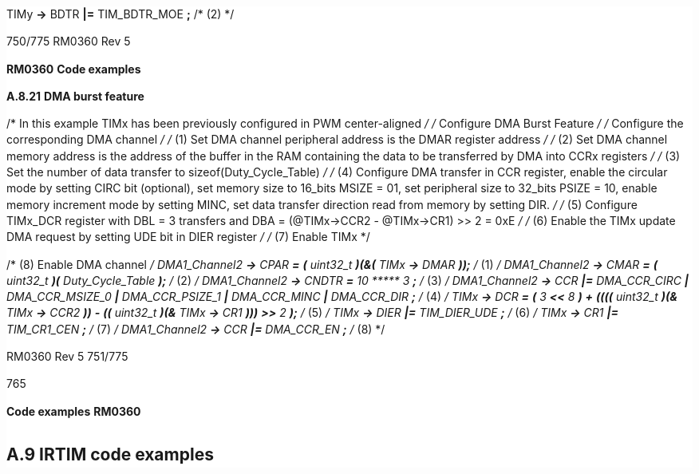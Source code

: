 TIMy **->** BDTR **|=** TIM_BDTR_MOE **;** /* (2) */


750/775 RM0360 Rev 5


**RM0360** **Code examples**


**A.8.21** **DMA burst feature**


/* In this example TIMx has been previously configured
in PWM center-aligned */
/* Configure DMA Burst Feature */
/* Configure the corresponding DMA channel */
/* (1) Set DMA channel peripheral address is the DMAR register address */
/* (2) Set DMA channel memory address is the address of the buffer
in the RAM containing the data to be transferred by DMA
into CCRx registers */
/* (3) Set the number of data transfer to sizeof(Duty_Cycle_Table) */
/* (4) Configure DMA transfer in CCR register,
enable the circular mode by setting CIRC bit (optional),
set memory size to 16_bits MSIZE = 01,
set peripheral size to 32_bits PSIZE = 10,
enable memory increment mode by setting MINC,
set data transfer direction read from memory by setting DIR. */
/* (5) Configure TIMx_DCR register with DBL = 3 transfers
and DBA = (@TIMx->CCR2 - @TIMx->CR1) >> 2 = 0xE */
/* (6) Enable the TIMx update DMA request by setting UDE bit in DIER
register */
/* (7) Enable TIMx */

/* (8) Enable DMA channel */
DMA1_Channel2 **->** CPAR **=** **(** uint32_t **)(&(** TIMx **->** DMAR **));** /* (1) */
DMA1_Channel2 **->** CMAR **=** **(** uint32_t **)(** Duty_Cycle_Table **);** /* (2) */
DMA1_Channel2 **->** CNDTR **=** 10 ***** 3 **;** /* (3) */
DMA1_Channel2 **->** CCR **|=** DMA_CCR_CIRC **|** DMA_CCR_MSIZE_0 **|** DMA_CCR_PSIZE_1
**|** DMA_CCR_MINC **|** DMA_CCR_DIR **;** /* (4) */
TIMx **->** DCR **=** **(** 3 **<<** 8 **)**
**+** **((((** uint32_t **)(&** TIMx **->** CCR2 **))**
**-** **((** uint32_t **)(&** TIMx **->** CR1 **)))** **>>** 2 **);** /* (5) */
TIMx **->** DIER **|=** TIM_DIER_UDE **;** /* (6) */
TIMx **->** CR1 **|=** TIM_CR1_CEN **;** /* (7) */
DMA1_Channel2 **->** CCR **|=** DMA_CCR_EN **;** /* (8) */


RM0360 Rev 5 751/775



765


**Code examples** **RM0360**

## **A.9 IRTIM code examples**
